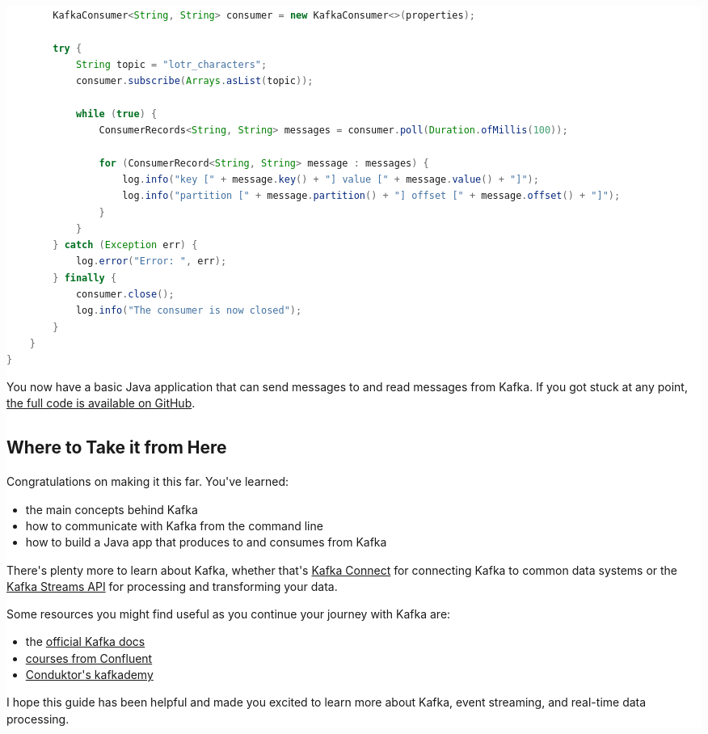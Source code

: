 ```Java
        KafkaConsumer<String, String> consumer = new KafkaConsumer<>(properties);

        try {
            String topic = "lotr_characters";
            consumer.subscribe(Arrays.asList(topic));

            while (true) {
                ConsumerRecords<String, String> messages = consumer.poll(Duration.ofMillis(100));

                for (ConsumerRecord<String, String> message : messages) {
                    log.info("key [" + message.key() + "] value [" + message.value() + "]");
                    log.info("partition [" + message.partition() + "] offset [" + message.offset() + "]");
                }
            }
        } catch (Exception err) {
            log.error("Error: ", err);
        } finally {
            consumer.close();
            log.info("The consumer is now closed");
        }
    }
}
```

You now have a basic Java application that can send messages to and read messages from Kafka. If you got stuck at any point, [the full code is available on GitHub](https://github.com/gerhynes/kafka-java-app).

## Where to Take it from Here

Congratulations on making it this far. You've learned:

-   the main concepts behind Kafka
-   how to communicate with Kafka from the command line
-   how to build a Java app that produces to and consumes from Kafka

There's plenty more to learn about Kafka, whether that's [Kafka Connect](https://kafka.apache.org/documentation/#connect) for connecting Kafka to common data systems or the [Kafka Streams API](https://kafka.apache.org/documentation/streams/) for processing and transforming your data.

Some resources you might find useful as you continue your journey with Kafka are:

-   the [official Kafka docs](https://kafka.apache.org/documentation/)
-   [courses from Confluent](https://developer.confluent.io/learn-kafka/)
-   [Conduktor's kafkademy](https://www.conduktor.io/kafka)

I hope this guide has been helpful and made you excited to learn more about Kafka, event streaming, and real-time data processing.
